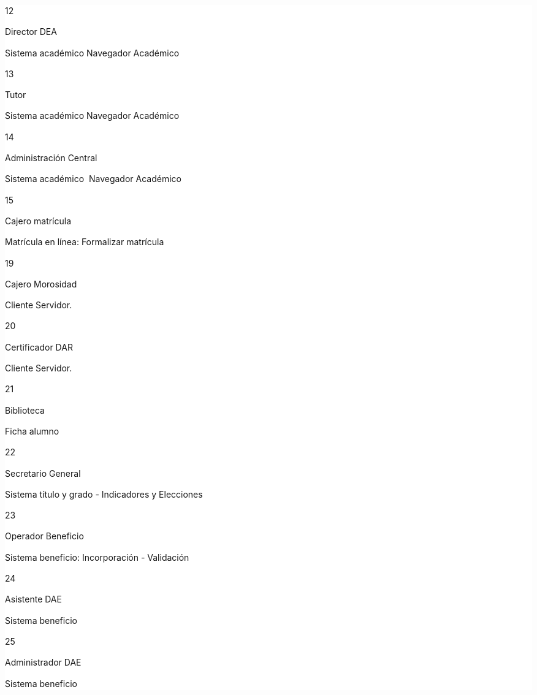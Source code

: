 12

Director DEA

Sistema académico Navegador Académico

13

Tutor

Sistema académico Navegador Académico

14

Administración Central

Sistema académico  Navegador Académico

15

Cajero matrícula

Matrícula en línea: Formalizar matrícula

19

Cajero Morosidad

Cliente Servidor.

20

Certificador DAR

Cliente Servidor.

21

Biblioteca

Ficha alumno

22

Secretario General

Sistema título y grado - Indicadores y Elecciones

23

Operador Beneficio

Sistema beneficio: Incorporación - Validación

24

Asistente DAE

Sistema beneficio

25

Administrador DAE

Sistema beneficio
